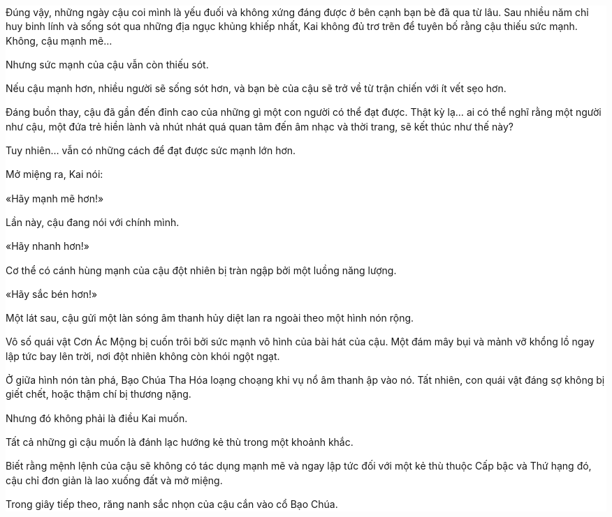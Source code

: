 Đúng vậy, những ngày cậu coi mình là yếu đuối và không xứng đáng được ở bên cạnh bạn bè đã qua từ lâu. Sau nhiều năm chỉ huy binh lính và sống sót qua những địa ngục khủng khiếp nhất, Kai không đủ trơ trẽn để tuyên bố rằng cậu thiếu sức mạnh. Không, cậu mạnh mẽ…

Nhưng sức mạnh của cậu vẫn còn thiếu sót.

Nếu cậu mạnh hơn, nhiều người sẽ sống sót hơn, và bạn bè của cậu sẽ trở về từ trận chiến với ít vết sẹo hơn.

Đáng buồn thay, cậu đã gần đến đỉnh cao của những gì một con người có thể đạt được. Thật kỳ lạ… ai có thể nghĩ rằng một người như cậu, một đứa trẻ hiền lành và nhút nhát quá quan tâm đến âm nhạc và thời trang, sẽ kết thúc như thế này?

Tuy nhiên… vẫn có những cách để đạt được sức mạnh lớn hơn.

Mở miệng ra, Kai nói:

«Hãy mạnh mẽ hơn!»

Lần này, cậu đang nói với chính mình.

«Hãy nhanh hơn!»

Cơ thể có cánh hùng mạnh của cậu đột nhiên bị tràn ngập bởi một luồng năng lượng.

«Hãy sắc bén hơn!»

Một lát sau, cậu gửi một làn sóng âm thanh hủy diệt lan ra ngoài theo một hình nón rộng.

Vô số quái vật Cơn Ác Mộng bị cuốn trôi bởi sức mạnh vô hình của bài hát của cậu. Một đám mây bụi và mảnh vỡ khổng lồ ngay lập tức bay lên trời, nơi đột nhiên không còn khói ngột ngạt.

Ở giữa hình nón tàn phá, Bạo Chúa Tha Hóa loạng choạng khi vụ nổ âm thanh ập vào nó. Tất nhiên, con quái vật đáng sợ không bị giết chết, hoặc thậm chí bị thương nặng.

Nhưng đó không phải là điều Kai muốn.

Tất cả những gì cậu muốn là đánh lạc hướng kẻ thù trong một khoảnh khắc.

Biết rằng mệnh lệnh của cậu sẽ không có tác dụng mạnh mẽ và ngay lập tức đối với một kẻ thù thuộc Cấp bậc và Thứ hạng đó, cậu chỉ đơn giản là lao xuống đất và mở miệng.

Trong giây tiếp theo, răng nanh sắc nhọn của cậu cắn vào cổ Bạo Chúa.